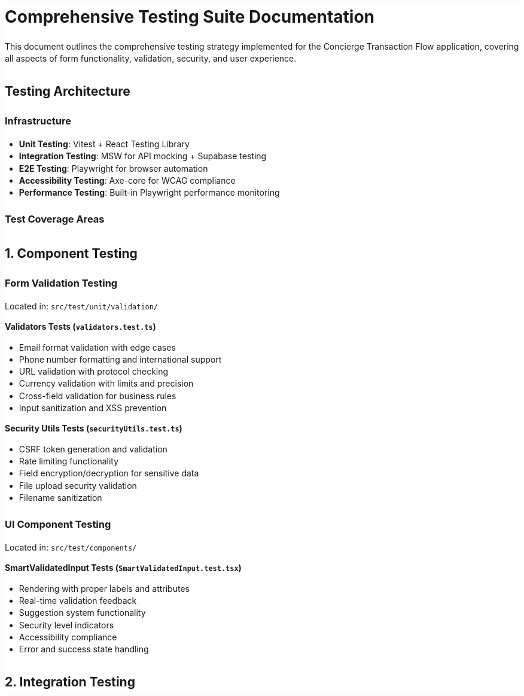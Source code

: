 
# Comprehensive Testing Suite Documentation

This document outlines the comprehensive testing strategy implemented for the Concierge Transaction Flow application, covering all aspects of form functionality, validation, security, and user experience.

## Testing Architecture

### Infrastructure
- **Unit Testing**: Vitest + React Testing Library
- **Integration Testing**: MSW for API mocking + Supabase testing
- **E2E Testing**: Playwright for browser automation
- **Accessibility Testing**: Axe-core for WCAG compliance
- **Performance Testing**: Built-in Playwright performance monitoring

### Test Coverage Areas

## 1. Component Testing

### Form Validation Testing
Located in: `src/test/unit/validation/`

**Validators Tests (`validators.test.ts`)**
- Email format validation with edge cases
- Phone number formatting and international support
- URL validation with protocol checking
- Currency validation with limits and precision
- Cross-field validation for business rules
- Input sanitization and XSS prevention

**Security Utils Tests (`securityUtils.test.ts`)**
- CSRF token generation and validation
- Rate limiting functionality
- Field encryption/decryption for sensitive data
- File upload security validation
- Filename sanitization

### UI Component Testing
Located in: `src/test/components/`

**SmartValidatedInput Tests (`SmartValidatedInput.test.tsx`)**
- Rendering with proper labels and attributes
- Real-time validation feedback
- Suggestion system functionality
- Security level indicators
- Accessibility compliance
- Error and success state handling

## 2. Integration Testing
